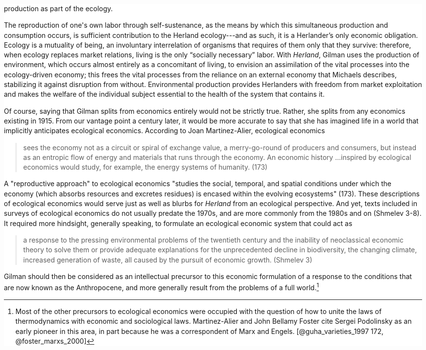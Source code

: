 production as part of the ecology. 

The reproduction of one's own labor through self-sustenance, as the means by
which this simultaneous production and consumption occurs, is sufficient
contribution to the Herland ecology---and as such, it is a Herlander’s only
economic obligation. Ecology is a mutuality of being, an involuntary
interrelation of organisms that requires of them only that they survive:
therefore, when ecology replaces market relations, living is the only “socially
necessary” labor. With *Herland*, Gilman uses the production of environment,
which occurs almost entirely as a concomitant of living, to envision an
assimilation of the vital processes into the ecology-driven economy; this frees
the vital processes from the reliance on an external economy that Michaels
describes, stabilizing it against disruption from without. Environmental
production provides Herlanders with freedom from market exploitation and makes
the welfare of the individual subject essential to the health of the system
that contains it.



Of course, saying that Gilman splits from economics entirely would not be
strictly true. Rather, she splits from any economics existing in 1915. From our
vantage point a century later, it would be more accurate to say that she has
imagined life in a world that implicitly anticipates ecological economics.
According to Joan Martinez-Alier, ecological economics 

> sees the economy not as a circuit or spiral of exchange value,
a merry-go-round of producers and consumers, but instead as an entropic flow of
energy and materials that runs through the economy. An economic history
...inspired by ecological economics would study, for example, the energy
systems of humanity. (173)

A "reproductive approach" to ecological economics "studies the social,
temporal, and spatial conditions under which the economy (which absorbs
resources and excretes residues) is encased within the evolving ecosystems"
(173). These descriptions of ecological economics would serve just as well as
blurbs for *Herland* from an ecological perspective. And yet, texts included in
surveys of ecological economics do not usually predate the 1970s, and are more
commonly from the 1980s and on (Shmelev 3-8). It required more hindsight,
generally speaking, to formulate an ecological economic system that could act
as 

> a response to the pressing environmental problems of the twentieth century
and the inability of neoclassical economic theory to solve them or provide
adequate explanations for the unprecedented decline in biodiversity, the
changing climate, increased generation of waste, all caused by the pursuit of
economic growth. (Shmelev 3)

Gilman should then be considered as an intellectual precursor to this economic
formulation of a response to the conditions that are now known as the
Anthropocene, and more generally result from the problems of a full
world.[^ln-martinez-alier-ee-precursors]

[^ln-martinez-alier-ee-precursors]: Most of the other precursors to ecological
economics were occupied with the question of how to unite the laws of
thermodynamics with economic and sociological laws. Martinez-Alier and John
Bellamy Foster cite Sergei Podolinsky as an early pioneer in this area, in part
because he was a correspondent of Marx and Engels. [@guha_varieties_1997 172,
@foster_marxs_2000]


[^prometheanism]: explain prometheanism; use robinson article.
[^ln-ecomodern-responses]: The responses to this manifesto will be discussed in
[^ln-victorian-ecology]: On Marsh's general influence, see Marsh's *Man and
[^ln-humboldt-climate-science]: The argument for Humboldt as an early climate
[^ln-powell-reads-marsh]: In all likelihood, Powell read *Man and Nature*---the
[^ln-powell-influences-ward]: *Dynamic Sociology* is dedicated to Major Powell,
[^ln-ward-and-haeckel]: Need to cite this a bit more... Ward wrote a paper
[^ln-worster-apologia]: In *Nature's Economy*, Worster frames this ecological
[^ln-ward-cites-bacon]: Ward cites Bacon approvingly to say that "Nature can
[^ln-mind-and-darwinism]: A Darwinian to a point, Ward understands that "Mind
[^ln-bacon-interpres]: Did I talk about this? I think not; cite here
[^ln-hardin]: "Rational" in a purely economistic sense, deriving from Adam
[^ln-ward-gilman-scholarship]: See especially [@davis_his_2003] and
[^ln-worster-natures-economy]: I borrow this phrase from Donald Worster's book
[^ln-ecological-footprint]: Give examples here... Earth currently needs
[^ln-bioregionalism]: point to some research on bioregions, also show that it
[^ln-small-cities]: See, for example, the men's lecture circuit
[^ln-forestry]: Forestry from Leopold, Merchant
[^ln-management-disaster]: cite the thing about wolves in Yellowstone... This
[^ln-ambient-labor-preview]: This concept will be elaborated further in the
[^ln-ambience-morton]: really do need to talk about Timothy Morton here,
[^ln-producing-systems]: See Katherine Fusco, "Systems, Not Men: Producing
[^ln-systems-prior]: This aspect of the novel has been much discussed in Gilman
[^ln-fusco]: For more on systems as a paradigm of production, personhood, and
[^ln-shishin]: Alex Shishin also investigates Herland's form of production,
[^ln-wilderness-scarcity]: Li-Wen Chang also notes this peculiar character of
[^ln-8-9-capital]: See chapters eight and nine and the first section of chapter
[^ln-use-value]: On use value and labor, see John Bellamy Foster: “Marx
[^ln-jack-london-socialism]: On Jack London's socialism and reading of Marx,
[^ln-metabolic-rift-elsewhere]: See my chapter on Jack London. In short, the
[^ln-ramsbeck]: See Beth Sutton-Ramsbeck’s note on on the passage in *Herland
[^ln-gilman-on-domestic-labor]: See especially *Women and Economics*, *The
[^ln-domestic-labor-refs]: See also Allen’s *Building Domestic Liberty*: “By
[^ln-simone]: For a broader view of gilman’s interest in education reform, see
[^ln-eugenics-criticism]: The topic of eugenics, along with the question of
[^ln-naturalist-determinism]: Go into detail here, maybe import some into the
[^dreiser-collective-examples]: Some of the stuff about Hurstwood accidentally
[^lemenager-transitions]: List some of LeMenager's sources and elaborate.
[^forestry]: Gloss on forestry; from Radical Ecology?
[^clifi]: Define clifi, show that it's an actual term
[^bioregionalism]: bioregionalism defs from Merchant? Or elsewhere, and some
[^bellamy]: note on what bellamy's system looks like and the influence on
[^feminist-revival]: need some details on the whole revival in
[^feminst-reception]: details on feminist reception and dismissal
[^environmental-social-economic-justice]: overview of recent links between
[^prior-art]: previous environmental readings
[^norris-collective-examples]: examples from the octopus of "the moment" when
[^dreiser-collective-action]: citations for collective action in sister carrie
[^bellamy-collective-action]: can compare to Bellamy here, the bloodless
[^li-wen-chang]: summarize the part of chang's argument dealing with the middle
